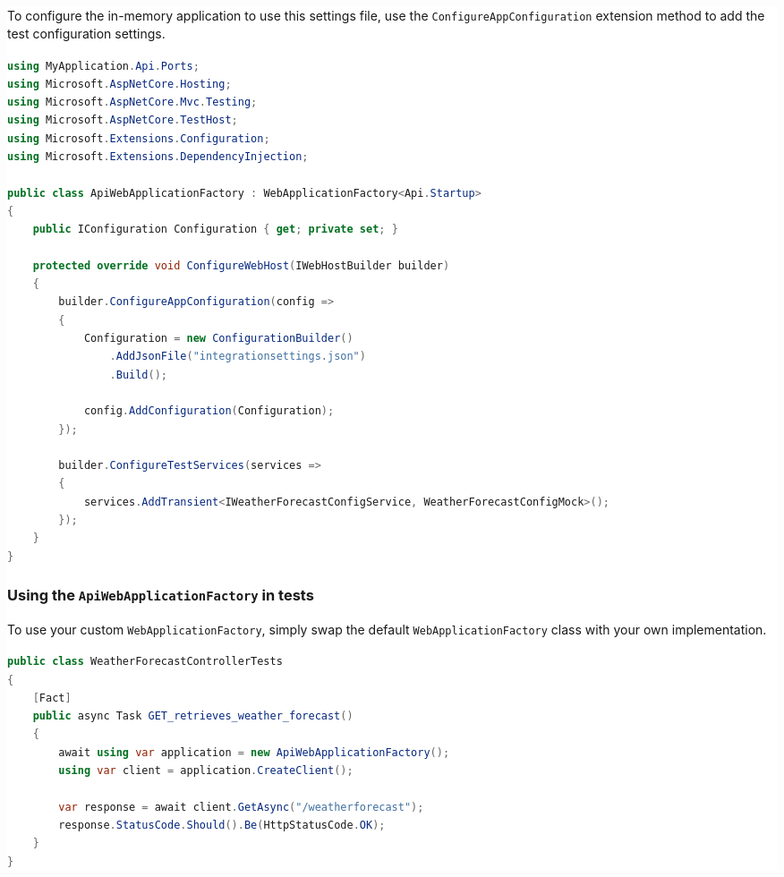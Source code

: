 To configure the in-memory application to use this settings file, use the `ConfigureAppConfiguration` extension method to add the test configuration settings.

```cs{14-21}:ApiWebApplicationFactory.cs
using MyApplication.Api.Ports;
using Microsoft.AspNetCore.Hosting;
using Microsoft.AspNetCore.Mvc.Testing;
using Microsoft.AspNetCore.TestHost;
using Microsoft.Extensions.Configuration;
using Microsoft.Extensions.DependencyInjection;

public class ApiWebApplicationFactory : WebApplicationFactory<Api.Startup>
{
    public IConfiguration Configuration { get; private set; }

    protected override void ConfigureWebHost(IWebHostBuilder builder)
    {
        builder.ConfigureAppConfiguration(config =>
        {
            Configuration = new ConfigurationBuilder()
                .AddJsonFile("integrationsettings.json")
                .Build();

            config.AddConfiguration(Configuration);
        });

        builder.ConfigureTestServices(services =>
        {
            services.AddTransient<IWeatherForecastConfigService, WeatherForecastConfigMock>();
        });
    }
}
```

### Using the `ApiWebApplicationFactory` in tests

To use your custom `WebApplicationFactory`, simply swap the default `WebApplicationFactory` class with your own implementation.

```cs{6}:WeatherForecastControllerTests.cs
public class WeatherForecastControllerTests
{
    [Fact]
    public async Task GET_retrieves_weather_forecast()
    {
        await using var application = new ApiWebApplicationFactory();
        using var client = application.CreateClient();

        var response = await client.GetAsync("/weatherforecast");
        response.StatusCode.Should().Be(HttpStatusCode.OK);
    }
}
```
